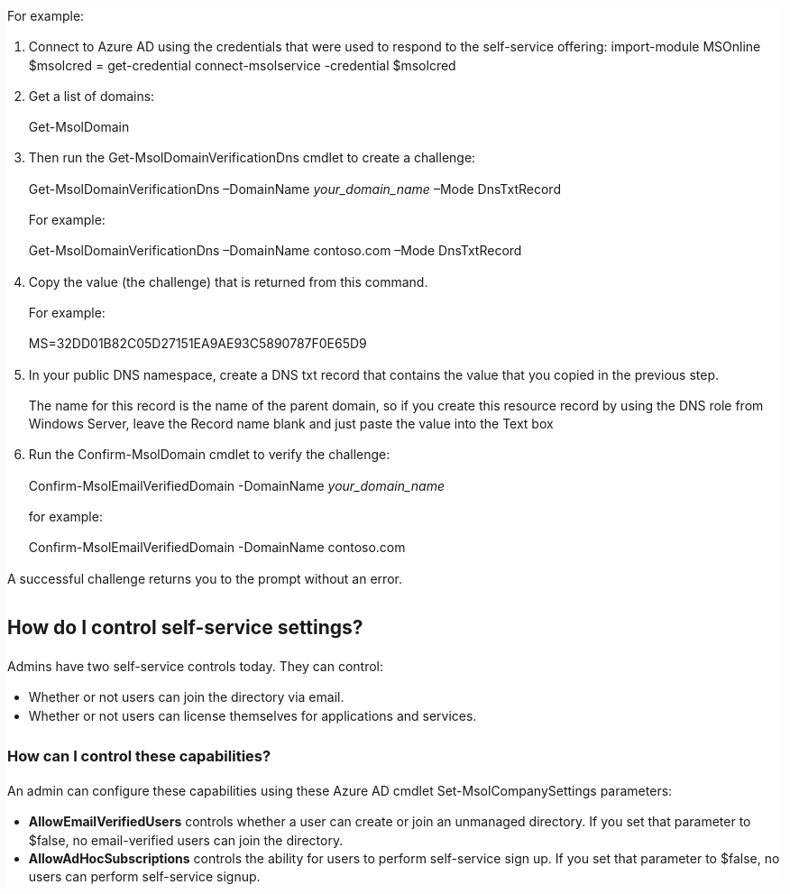 For example:

1. Connect to Azure AD using the credentials that were used to respond to the self-service offering:      import-module MSOnline      $msolcred = get-credential      connect-msolservice -credential $msolcred

2. Get a list of domains:

    Get-MsolDomain

3. Then run the Get-MsolDomainVerificationDns cmdlet to create a challenge:

    Get-MsolDomainVerificationDns –DomainName *your_domain_name* –Mode DnsTxtRecord

    For example:

    Get-MsolDomainVerificationDns –DomainName contoso.com –Mode DnsTxtRecord

4. Copy the value (the challenge) that is returned from this command.

    For example:

    MS=32DD01B82C05D27151EA9AE93C5890787F0E65D9

5. In your public DNS namespace, create a DNS txt record that contains the value that you copied in the previous step.

    The name for this record is the name of the parent domain, so if you create this resource record by using the DNS role from Windows Server, leave the Record name blank and just paste the value into the Text box

6. Run the Confirm-MsolDomain cmdlet to verify the challenge:

    Confirm-MsolEmailVerifiedDomain -DomainName *your_domain_name*

    for example:

    Confirm-MsolEmailVerifiedDomain -DomainName contoso.com

A successful challenge returns you to the prompt without an error.

## <a name="how-do-i-control-self-service-settings"></a>How do I control self-service settings?

Admins have two self-service controls today. They can control:

- Whether or not users can join the directory via email.
- Whether or not users can license themselves for applications and services.


### <a name="how-can-i-control-these-capabilities"></a>How can I control these capabilities?

An admin can configure these capabilities using these Azure AD cmdlet Set-MsolCompanySettings parameters:

+ **AllowEmailVerifiedUsers** controls whether a user can create or join an unmanaged directory. If you set that parameter to $false, no email-verified users can join the directory.
+ **AllowAdHocSubscriptions** controls the ability for users to perform self-service sign up. If you set that parameter to $false, no users can perform self-service signup.
